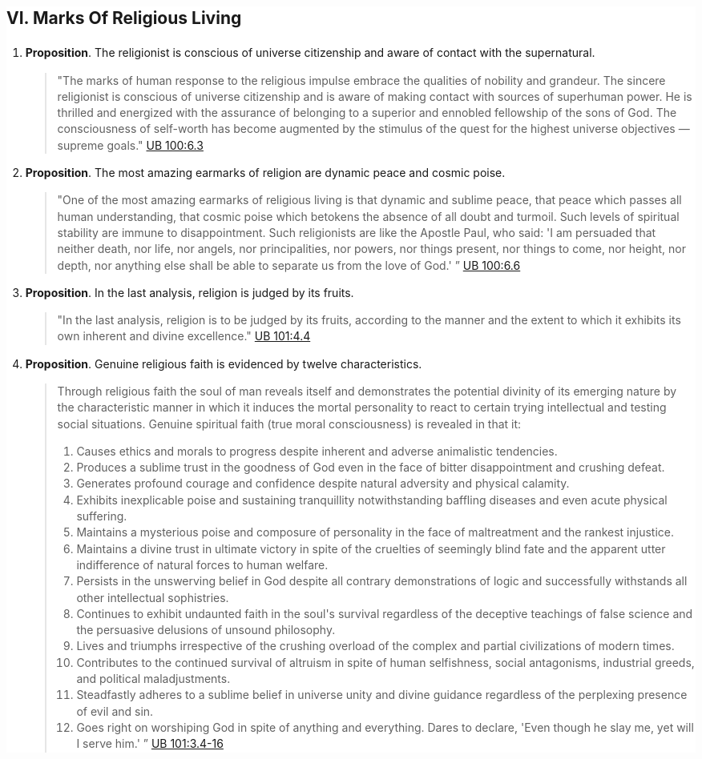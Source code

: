 
## VI. Marks Of Religious Living  

1. **Proposition**. The religionist is conscious of universe citizenship and aware of contact with the supernatural.  
	> "The marks of human response to the religious impulse embrace the qualities of nobility and grandeur. The sincere religionist is conscious of universe citizenship and is aware of making contact with sources of superhuman power. He is thrilled and energized with the assurance of belonging to a superior and ennobled fellowship of the sons of God. The consciousness of self-worth has become augmented by the stimulus of the quest for the highest universe objectives — supreme goals." [UB 100:6.3](/en/The_Urantia_Book/100#p6_3)  

2. **Proposition**. The most amazing earmarks of religion are dynamic peace and cosmic poise.  
	> "One of the most amazing earmarks of religious living is that dynamic and sublime peace, that peace which passes all human understanding, that cosmic poise which betokens the absence of all doubt and turmoil. Such levels of spiritual stability are immune to disappointment. Such religionists are like the Apostle Paul, who said: 'I am persuaded that neither death, nor life, nor angels, nor principalities, nor powers, nor things present, nor things to come, nor height, nor depth, nor anything else shall be able to separate us from the love of God.' ” [UB 100:6.6](/en/The_Urantia_Book/100#p6_6)  

3. **Proposition**. In the last analysis, religion is judged by its fruits.  
	> "In the last analysis, religion is to be judged by its fruits, according to the manner and the extent to which it exhibits its own inherent and divine excellence." [UB 101:4.4](/en/The_Urantia_Book/101#p4_4)  

4. **Proposition**. Genuine religious faith is evidenced by twelve characteristics.  
	> Through religious faith the soul of man reveals itself and demonstrates the potential divinity of its emerging nature by the characteristic manner in which it induces the mortal personality to react to certain trying intellectual and testing social situations. Genuine spiritual faith (true moral consciousness) is revealed in that it:  
	> 1. Causes ethics and morals to progress despite inherent and adverse animalistic tendencies.  
	> 2. Produces a sublime trust in the goodness of God even in the face of bitter disappointment and crushing defeat.  
	> 3. Generates profound courage and confidence despite natural adversity and physical calamity.  
	> 4. Exhibits inexplicable poise and sustaining tranquillity notwithstanding baffling diseases and even acute physical suffering.  
	> 5. Maintains a mysterious poise and composure of personality in the face of maltreatment and the rankest injustice.  
	> 6. Maintains a divine trust in ultimate victory in spite of the cruelties of seemingly blind fate and the apparent utter indifference of natural forces to human welfare.  
	> 7. Persists in the unswerving belief in God despite all contrary demonstrations of logic and successfully withstands all other intellectual sophistries.  
	> 8. Continues to exhibit undaunted faith in the soul's survival regardless of the deceptive teachings of false science and the persuasive delusions of unsound philosophy.  
	> 9. Lives and triumphs irrespective of the crushing overload of the complex and partial civilizations of modern times.  
	> 10. Contributes to the continued survival of altruism in spite of human selfishness, social antagonisms, industrial greeds, and political maladjustments.  
	> 11. Steadfastly adheres to a sublime belief in universe unity and divine guidance regardless of the perplexing presence of evil and sin.  
	> 12. Goes right on worshiping God in spite of anything and everything. Dares to declare, 'Even though he slay me, yet will I serve him.' ” [UB 101:3.4-16](/en/The_Urantia_Book/101#p3_4)  

